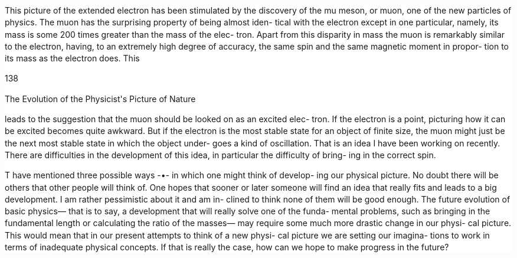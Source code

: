 This picture of the extended electron 
has been stimulated by the discovery of 
the mu meson, or muon, one of the new 
particles of physics. The muon has the 
surprising property of being almost iden- 
tical with the electron except in one 
particular, namely, its mass is some 200 
times greater than the mass of the elec- 
tron. Apart from this disparity in mass 
the muon is remarkably similar to the 
electron, having, to an extremely high 
degree of accuracy, the same spin and 
the same magnetic moment in propor- 
tion to its mass as the electron does. This 



138 



The Evolution of the Physicist&#39;s Picture of Nature 



leads to the suggestion that the muon 
should be looked on as an excited elec- 
tron. If the electron is a point, picturing 
how it can be excited becomes quite 
awkward. But if the electron is the most 
stable state for an object of finite size, 
the muon might just be the next most 
stable state in which the object under- 
goes a kind of oscillation. That is an idea 
I have been working on recently. There 
are difficulties in the development of this 
idea, in particular the difficulty of bring- 
ing in the correct spin. 

T have mentioned three possible ways 
-•- in which one might think of develop- 
ing our physical picture. No doubt there 
will be others that other people will 
think of. One hopes that sooner or later 
someone will find an idea that really fits 
and leads to a big development. I am 
rather pessimistic about it and am in- 
clined to think none of them will be good 
enough. The future evolution of basic 
physics— that is to say, a development 
that will really solve one of the funda- 
mental problems, such as bringing in the 
fundamental length or calculating the 
ratio of the masses— may require some 
much more drastic change in our physi- 
cal picture. This would mean that in our 
present attempts to think of a new physi- 
cal picture we are setting our imagina- 
tions to work in terms of inadequate 
physical concepts. If that is really the 
case, how can we hope to make progress 
in the future? 
